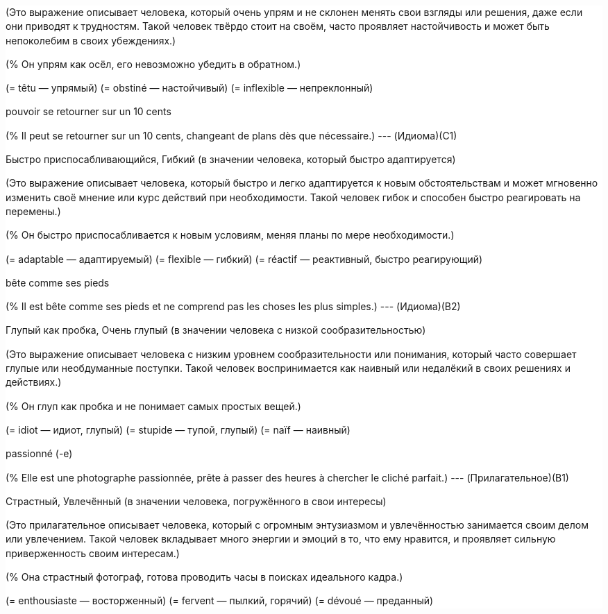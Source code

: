 (Это выражение описывает человека, который очень упрям и не склонен менять свои взгляды или решения, даже если они приводят к трудностям. Такой человек твёрдо стоит на своём, часто проявляет настойчивость и может быть непоколебим в своих убеждениях.)

(% Он упрям как осёл, его невозможно убедить в обратном.)

(= têtu — упрямый)
(= obstiné — настойчивый)
(= inflexible — непреклонный)



pouvoir se retourner sur un 10 cents

(% Il peut se retourner sur un 10 cents, changeant de plans dès que nécessaire.) --- (Идиома)(C1)

Быстро приспосабливающийся, Гибкий (в значении человека, который быстро адаптируется)

(Это выражение описывает человека, который быстро и легко адаптируется к новым обстоятельствам и может мгновенно изменить своё мнение или курс действий при необходимости. Такой человек гибок и способен быстро реагировать на перемены.)

(% Он быстро приспосабливается к новым условиям, меняя планы по мере необходимости.)

(= adaptable — адаптируемый)
(= flexible — гибкий)
(= réactif — реактивный, быстро реагирующий)



bête comme ses pieds

(% Il est bête comme ses pieds et ne comprend pas les choses les plus simples.) --- (Идиома)(B2)

Глупый как пробка, Очень глупый (в значении человека с низкой сообразительностью)

(Это выражение описывает человека с низким уровнем сообразительности или понимания, который часто совершает глупые или необдуманные поступки. Такой человек воспринимается как наивный или недалёкий в своих решениях и действиях.)

(% Он глуп как пробка и не понимает самых простых вещей.)

(= idiot — идиот, глупый)
(= stupide — тупой, глупый)
(= naïf — наивный)



passionné (-e)

(% Elle est une photographe passionnée, prête à passer des heures à chercher le cliché parfait.) --- (Прилагательное)(B1)

Страстный, Увлечённый (в значении человека, погружённого в свои интересы)

(Это прилагательное описывает человека, который с огромным энтузиазмом и увлечённостью занимается своим делом или увлечением. Такой человек вкладывает много энергии и эмоций в то, что ему нравится, и проявляет сильную приверженность своим интересам.)

(% Она страстный фотограф, готова проводить часы в поисках идеального кадра.)

(= enthousiaste — восторженный)
(= fervent — пылкий, горячий)
(= dévoué — преданный)
